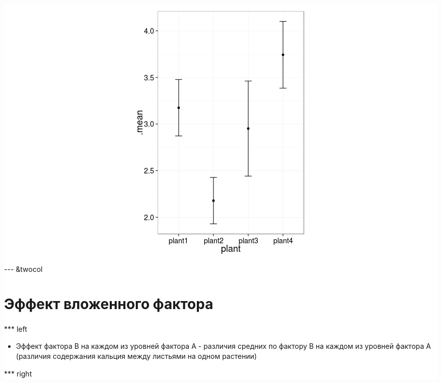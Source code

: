 <img src="figure/unnamed-chunk-5.png" title="plot of chunk unnamed-chunk-5" alt="plot of chunk unnamed-chunk-5" style="display: block; margin: auto;" />


--- &twocol

# Эффект вложенного фактора

*** left

- Эффект фактора В на каждом из уровней фактора А - различия средних по фактору В на каждом из уровней фактора А  
(различия содержания кальция между листьями на одном растении)

*** right
